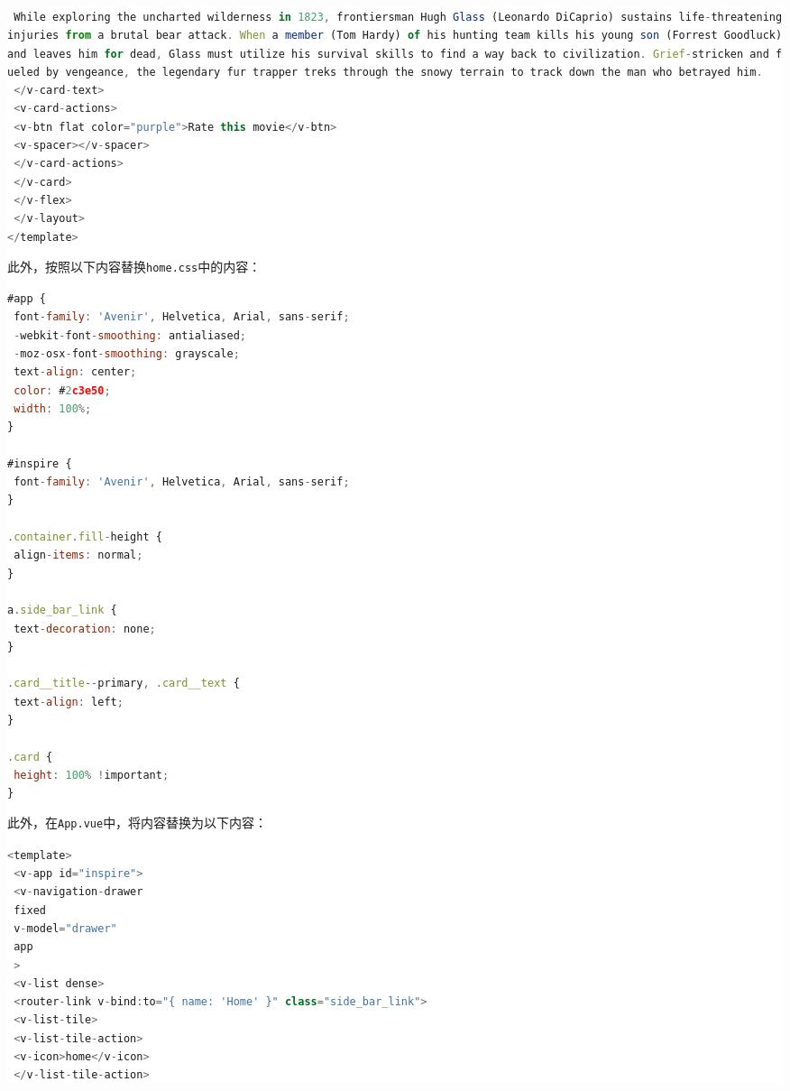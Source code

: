 ```js
 While exploring the uncharted wilderness in 1823, frontiersman Hugh Glass (Leonardo DiCaprio) sustains life-threatening injuries from a brutal bear attack. When a member (Tom Hardy) of his hunting team kills his young son (Forrest Goodluck) and leaves him for dead, Glass must utilize his survival skills to find a way back to civilization. Grief-stricken and fueled by vengeance, the legendary fur trapper treks through the snowy terrain to track down the man who betrayed him.
 </v-card-text>
 <v-card-actions>
 <v-btn flat color="purple">Rate this movie</v-btn>
 <v-spacer></v-spacer>
 </v-card-actions>
 </v-card>
 </v-flex>
 </v-layout>
</template>
```

此外，按照以下内容替换`home.css`中的内容：

```js
#app {
 font-family: 'Avenir', Helvetica, Arial, sans-serif;
 -webkit-font-smoothing: antialiased;
 -moz-osx-font-smoothing: grayscale;
 text-align: center;
 color: #2c3e50;
 width: 100%;
}

#inspire {
 font-family: 'Avenir', Helvetica, Arial, sans-serif;
}

.container.fill-height {
 align-items: normal;
}

a.side_bar_link {
 text-decoration: none;
}

.card__title--primary, .card__text {
 text-align: left;
}

.card {
 height: 100% !important;
}
```

此外，在`App.vue`中，将内容替换为以下内容：

```js
<template>
 <v-app id="inspire">
 <v-navigation-drawer
 fixed
 v-model="drawer"
 app
 >
 <v-list dense>
 <router-link v-bind:to="{ name: 'Home' }" class="side_bar_link">
 <v-list-tile>
 <v-list-tile-action>
 <v-icon>home</v-icon>
 </v-list-tile-action>
```